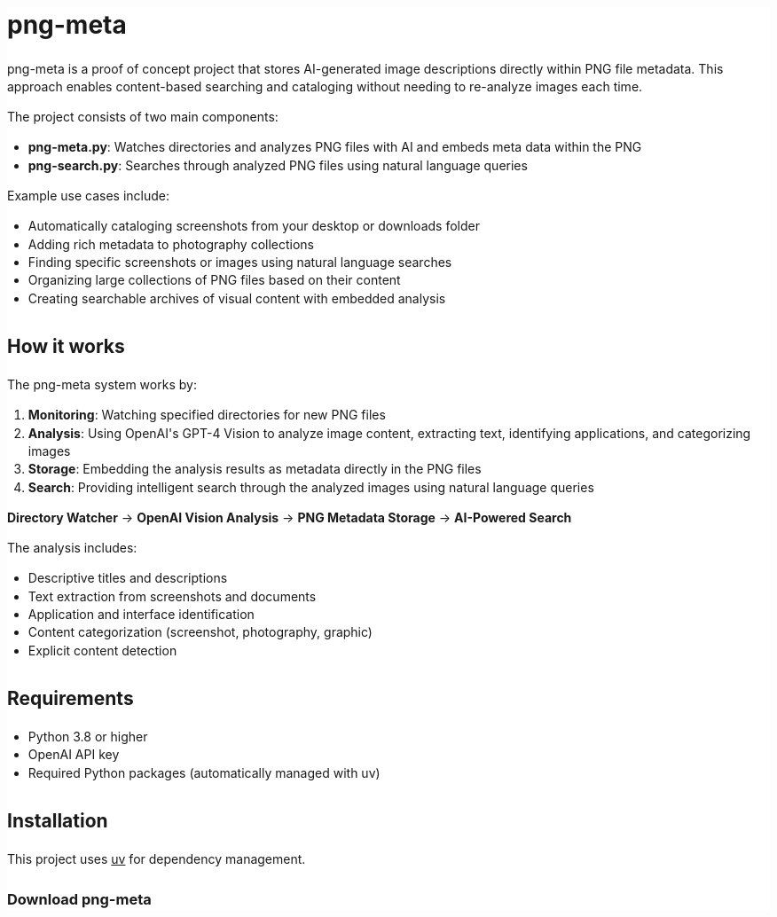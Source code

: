 # png-meta

png-meta is a proof of concept project that stores AI-generated image descriptions directly within PNG file metadata. This approach enables content-based searching and cataloging without needing to re-analyze images each time.

The project consists of two main components:
- **png-meta.py**: Watches directories and analyzes PNG files with AI and embeds meta data within the PNG
- **png-search.py**: Searches through analyzed PNG files using natural language queries

Example use cases include:

- Automatically cataloging screenshots from your desktop or downloads folder
- Adding rich metadata to photography collections
- Finding specific screenshots or images using natural language searches
- Organizing large collections of PNG files based on their content
- Creating searchable archives of visual content with embedded analysis

## How it works

The png-meta system works by:

1. **Monitoring**: Watching specified directories for new PNG files
2. **Analysis**: Using OpenAI's GPT-4 Vision to analyze image content, extracting text, identifying applications, and categorizing images
3. **Storage**: Embedding the analysis results as metadata directly in the PNG files
4. **Search**: Providing intelligent search through the analyzed images using natural language queries

**Directory Watcher** -> **OpenAI Vision Analysis** -> **PNG Metadata Storage** -> **AI-Powered Search**

The analysis includes:
- Descriptive titles and descriptions
- Text extraction from screenshots and documents
- Application and interface identification
- Content categorization (screenshot, photography, graphic)
- Explicit content detection

## Requirements

- Python 3.8 or higher
- OpenAI API key
- Required Python packages (automatically managed with uv)

## Installation

This project uses [uv](https://github.com/astral-sh/uv) for dependency management.

### Download png-meta

